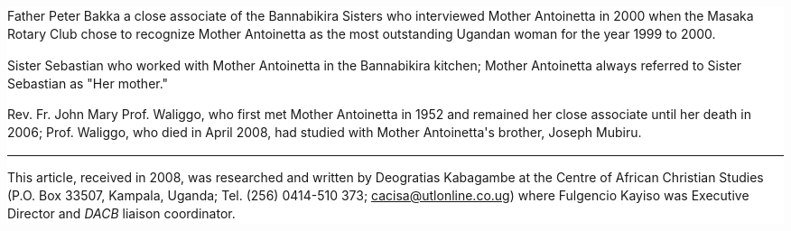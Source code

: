Father Peter Bakka a close associate of the Bannabikira Sisters who interviewed Mother Antoinetta in 2000 when the Masaka Rotary Club chose to recognize Mother Antoinetta as the most outstanding Ugandan woman for the year 1999 to 2000.

Sister Sebastian who worked with Mother Antoinetta in the Bannabikira kitchen; Mother Antoinetta always referred to Sister Sebastian as "Her mother."

Rev. Fr. John Mary Prof. Waliggo, who first met Mother Antoinetta in 1952 and remained her close associate until her death in 2006; Prof. Waliggo, who died in April 2008, had studied with Mother Antoinetta's brother, Joseph Mubiru.

---

This article, received in 2008, was researched and written by Deogratias Kabagambe at the Centre of African Christian Studies (P.O. Box 33507, Kampala, Uganda; Tel. (256) 0414-510 373; cacisa@utlonline.co.ug) where Fulgencio Kayiso was Executive Director and *DACB* liaison coordinator.
